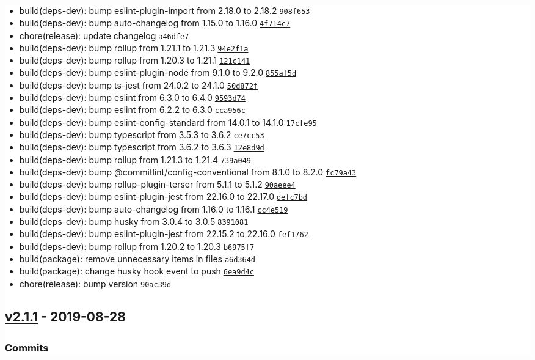 - build(deps-dev): bump eslint-plugin-import from 2.18.0 to 2.18.2 [`908f653`](https://github.com/hammy2899/o/commit/908f653ffdc176174f6d1816f8326cd8ecd13bd4)
- build(deps-dev): bump auto-changelog from 1.15.0 to 1.16.0 [`4f714c7`](https://github.com/hammy2899/o/commit/4f714c78b63166dbe4b5df01ab559b02f0887287)
- chore(release): update changelog [`a46dfe7`](https://github.com/hammy2899/o/commit/a46dfe773382013655eeb8608b911f9ae0e61ff8)
- build(deps-dev): bump rollup from 1.21.1 to 1.21.3 [`94e2f1a`](https://github.com/hammy2899/o/commit/94e2f1a514b87af96a62902fe1d325dd66a192ed)
- build(deps-dev): bump rollup from 1.20.3 to 1.21.1 [`121c141`](https://github.com/hammy2899/o/commit/121c141853c5b4376ddf5d9fc6b08382a6f96171)
- build(deps-dev): bump eslint-plugin-node from 9.1.0 to 9.2.0 [`855af5d`](https://github.com/hammy2899/o/commit/855af5d10bb2b4fcdaca6f1223f1c9e7b3d46ee3)
- build(deps-dev): bump ts-jest from 24.0.2 to 24.1.0 [`50d872f`](https://github.com/hammy2899/o/commit/50d872fe6e9db58cc3e8e99af7cc442bd359676b)
- build(deps-dev): bump eslint from 6.3.0 to 6.4.0 [`9593d74`](https://github.com/hammy2899/o/commit/9593d74c9101e2227253dd1ba0ebc5eed4130f33)
- build(deps-dev): bump eslint from 6.2.2 to 6.3.0 [`cca956c`](https://github.com/hammy2899/o/commit/cca956c9a70ef788f26ea97d6a4629e354780dba)
- build(deps-dev): bump eslint-config-standard from 14.0.1 to 14.1.0 [`17cfe95`](https://github.com/hammy2899/o/commit/17cfe9597706f3b39d5a134dcaa46a2d4643ceb4)
- build(deps-dev): bump typescript from 3.5.3 to 3.6.2 [`ce7cc53`](https://github.com/hammy2899/o/commit/ce7cc53640f4dc2f7d3cb0ed67f1a6a8d764cb23)
- build(deps-dev): bump typescript from 3.6.2 to 3.6.3 [`12e8d9d`](https://github.com/hammy2899/o/commit/12e8d9d3dfcfda682c25cdd4529d23e724a4ca08)
- build(deps-dev): bump rollup from 1.21.3 to 1.21.4 [`739a049`](https://github.com/hammy2899/o/commit/739a0493f32e574a1813bc0699ae001b82787858)
- build(deps-dev): bump @commitlint/config-conventional from 8.1.0 to 8.2.0 [`fc79a43`](https://github.com/hammy2899/o/commit/fc79a4389fdca9321673e9128a7436f532d8ff35)
- build(deps-dev): bump rollup-plugin-terser from 5.1.1 to 5.1.2 [`90aeee4`](https://github.com/hammy2899/o/commit/90aeee40f8673a1cb3772edf0eefa72b453d7c0e)
- build(deps-dev): bump eslint-plugin-jest from 22.16.0 to 22.17.0 [`defc7bd`](https://github.com/hammy2899/o/commit/defc7bd4d01bda3b0c6065afee09be69710ccf8d)
- build(deps-dev): bump auto-changelog from 1.16.0 to 1.16.1 [`cc4e519`](https://github.com/hammy2899/o/commit/cc4e519292966d6ae4bc9a2a9974395c4b1124a7)
- build(deps-dev): bump husky from 3.0.4 to 3.0.5 [`8391081`](https://github.com/hammy2899/o/commit/839108196537561542a2d1099c3b7a89ab98f8bc)
- build(deps-dev): bump eslint-plugin-jest from 22.15.2 to 22.16.0 [`fef1762`](https://github.com/hammy2899/o/commit/fef176200767b4613b2089262b89283c43c3df95)
- build(deps-dev): bump rollup from 1.20.2 to 1.20.3 [`b6975f7`](https://github.com/hammy2899/o/commit/b6975f7d8c5ae38701d98bc669e1f79aab82ff9d)
- build(package): remove unnecessary items in files [`a6d364d`](https://github.com/hammy2899/o/commit/a6d364dec61a100b8f1c93d449c0ee7e1d076927)
- build(package): change husky hook event to push [`6ea9d4c`](https://github.com/hammy2899/o/commit/6ea9d4cbb9d269d937ef8f16eaef60c17a284fcc)
- chore(release): bump version [`90ac39d`](https://github.com/hammy2899/o/commit/90ac39d8d0b9b32db9de876cd511a021266f3c4a)

## [v2.1.1](https://github.com/hammy2899/o/compare/v2.1.0...v2.1.1) - 2019-08-28

### Commits
